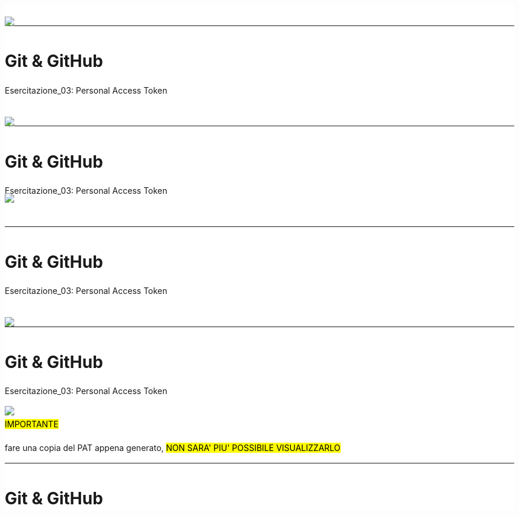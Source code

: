 <img src="/media/git_14.png" width="550" style="margin:auto;position:relative; left: 0px; top: 20px;">


---

# Git & GitHub

Esercitazione_03: Personal Access Token

<img src="/media/git_15.png" width="800" style="margin:auto;position:relative; left: 0px; top: 20px;">


---

# Git & GitHub

Esercitazione_03: Personal Access Token


<img src="/media/git_16.png" width="460" style="margin:auto;position:relative; left: 0px; top: -20px;">


---

# Git & GitHub

Esercitazione_03: Personal Access Token


<img src="/media/git_17.png" width="460" style="margin:auto;position:relative; left: 0px; top: 20px;">

---

# Git & GitHub

Esercitazione_03: Personal Access Token


<img src="/media/git_18.png" width="600" style="margin:auto;position:relative; left: 0px; top: 0px;">

<br>



<Banner padding=20px>
<mark>IMPORTANTE</mark><br><br>
fare una copia del PAT appena generato, <mark>NON SARA' PIU' POSSIBILE VISUALIZZARLO</mark>
</Banner>

---

# Git & GitHub
